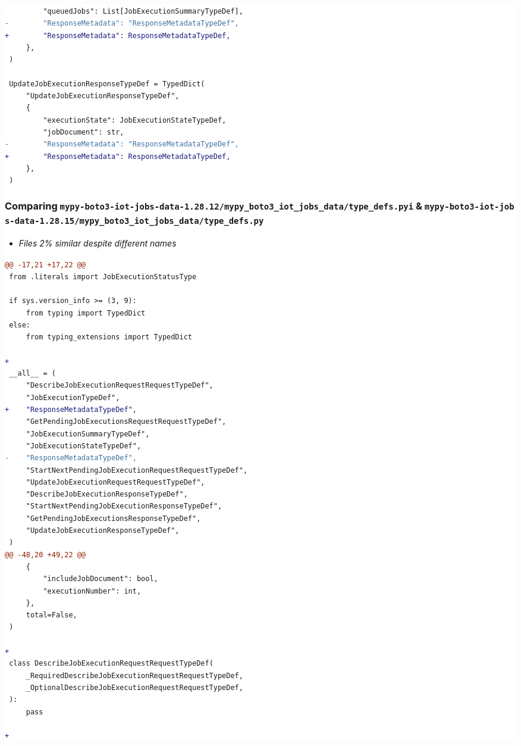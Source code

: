 ```diff
         "queuedJobs": List[JobExecutionSummaryTypeDef],
-        "ResponseMetadata": "ResponseMetadataTypeDef",
+        "ResponseMetadata": ResponseMetadataTypeDef,
     },
 )
 
 UpdateJobExecutionResponseTypeDef = TypedDict(
     "UpdateJobExecutionResponseTypeDef",
     {
         "executionState": JobExecutionStateTypeDef,
         "jobDocument": str,
-        "ResponseMetadata": "ResponseMetadataTypeDef",
+        "ResponseMetadata": ResponseMetadataTypeDef,
     },
 )
```

### Comparing `mypy-boto3-iot-jobs-data-1.28.12/mypy_boto3_iot_jobs_data/type_defs.pyi` & `mypy-boto3-iot-jobs-data-1.28.15/mypy_boto3_iot_jobs_data/type_defs.py`

 * *Files 2% similar despite different names*

```diff
@@ -17,21 +17,22 @@
 from .literals import JobExecutionStatusType
 
 if sys.version_info >= (3, 9):
     from typing import TypedDict
 else:
     from typing_extensions import TypedDict
 
+
 __all__ = (
     "DescribeJobExecutionRequestRequestTypeDef",
     "JobExecutionTypeDef",
+    "ResponseMetadataTypeDef",
     "GetPendingJobExecutionsRequestRequestTypeDef",
     "JobExecutionSummaryTypeDef",
     "JobExecutionStateTypeDef",
-    "ResponseMetadataTypeDef",
     "StartNextPendingJobExecutionRequestRequestTypeDef",
     "UpdateJobExecutionRequestRequestTypeDef",
     "DescribeJobExecutionResponseTypeDef",
     "StartNextPendingJobExecutionResponseTypeDef",
     "GetPendingJobExecutionsResponseTypeDef",
     "UpdateJobExecutionResponseTypeDef",
 )
@@ -48,20 +49,22 @@
     {
         "includeJobDocument": bool,
         "executionNumber": int,
     },
     total=False,
 )
 
+
 class DescribeJobExecutionRequestRequestTypeDef(
     _RequiredDescribeJobExecutionRequestRequestTypeDef,
     _OptionalDescribeJobExecutionRequestRequestTypeDef,
 ):
     pass
 
+
```
